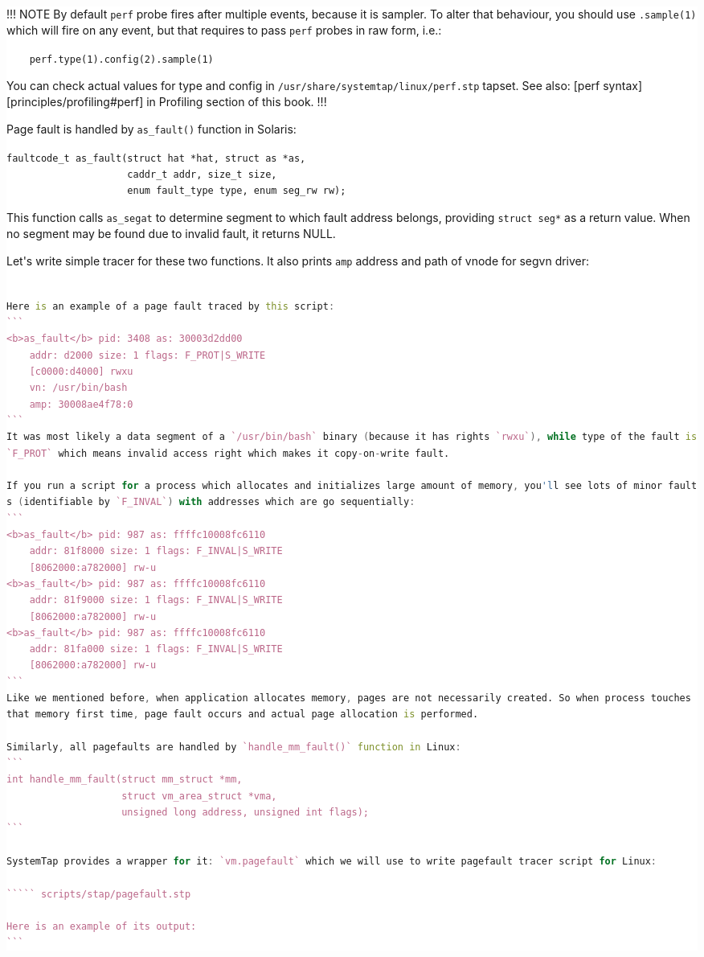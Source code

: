 !!! NOTE
By default `perf` probe fires after multiple events, because it is sampler. To alter that behaviour, you should use `.sample(1)` which will fire on any event, but that requires to pass `perf` probes in raw form, i.e.:
```
	perf.type(1).config(2).sample(1)
```
You can check actual values for type and config in `/usr/share/systemtap/linux/perf.stp` tapset. See also: [perf syntax][principles/profiling#perf] in Profiling section of this book.
!!!

Page fault is handled by `as_fault()` function in Solaris:
```
faultcode_t as_fault(struct hat *hat, struct as *as, 
					 caddr_t addr, size_t size, 	
					 enum fault_type type, enum seg_rw rw);
```
This function calls `as_segat` to determine segment to which fault address belongs, providing `struct seg*` as a return value. When no segment may be found due to invalid fault, it returns NULL. 

Let's write simple tracer for these two functions. It also prints `amp` address and path of vnode for segvn driver:

````` scripts/dtrace/pagefault.d

Here is an example of a page fault traced by this script:
```
<b>as_fault</b> pid: 3408 as: 30003d2dd00
	addr: d2000 size: 1 flags: F_PROT|S_WRITE 
	[c0000:d4000] rwxu
	vn: /usr/bin/bash
	amp: 30008ae4f78:0
```
It was most likely a data segment of a `/usr/bin/bash` binary (because it has rights `rwxu`), while type of the fault is `F_PROT` which means invalid access right which makes it copy-on-write fault. 

If you run a script for a process which allocates and initializes large amount of memory, you'll see lots of minor faults (identifiable by `F_INVAL`) with addresses which are go sequentially:
```
<b>as_fault</b> pid: 987 as: ffffc10008fc6110
	addr: 81f8000 size: 1 flags: F_INVAL|S_WRITE 
	[8062000:a782000] rw-u
<b>as_fault</b> pid: 987 as: ffffc10008fc6110
	addr: 81f9000 size: 1 flags: F_INVAL|S_WRITE 
	[8062000:a782000] rw-u
<b>as_fault</b> pid: 987 as: ffffc10008fc6110
	addr: 81fa000 size: 1 flags: F_INVAL|S_WRITE 
	[8062000:a782000] rw-u
```
Like we mentioned before, when application allocates memory, pages are not necessarily created. So when process touches that memory first time, page fault occurs and actual page allocation is performed.

Similarly, all pagefaults are handled by `handle_mm_fault()` function in Linux:
```
int handle_mm_fault(struct mm_struct *mm, 
					struct vm_area_struct *vma,
					unsigned long address, unsigned int flags);
```

SystemTap provides a wrapper for it: `vm.pagefault` which we will use to write pagefault tracer script for Linux:

````` scripts/stap/pagefault.stp

Here is an example of its output:
```
`````